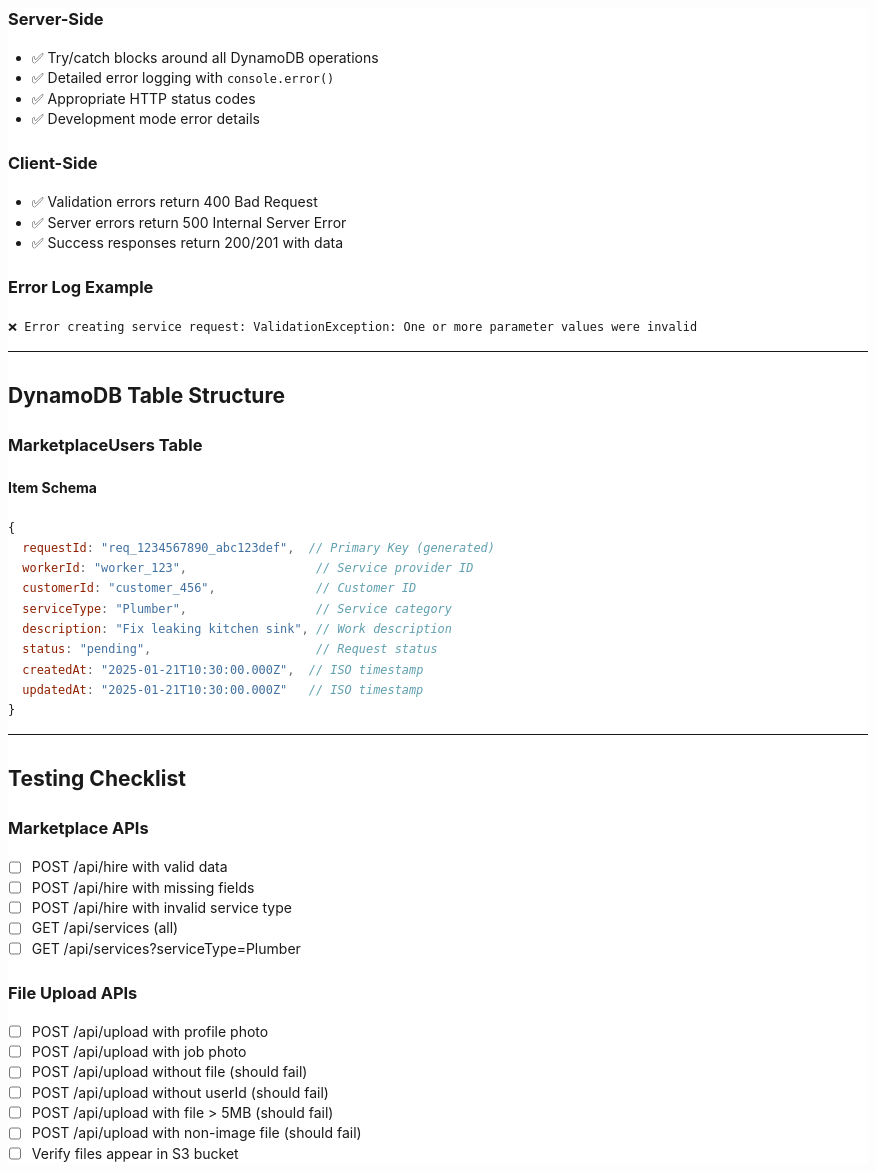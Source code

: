 ### Server-Side
- ✅ Try/catch blocks around all DynamoDB operations
- ✅ Detailed error logging with `console.error()`
- ✅ Appropriate HTTP status codes
- ✅ Development mode error details

### Client-Side
- ✅ Validation errors return 400 Bad Request
- ✅ Server errors return 500 Internal Server Error
- ✅ Success responses return 200/201 with data

### Error Log Example
```
❌ Error creating service request: ValidationException: One or more parameter values were invalid
```

---

## DynamoDB Table Structure

### MarketplaceUsers Table

#### Item Schema
```javascript
{
  requestId: "req_1234567890_abc123def",  // Primary Key (generated)
  workerId: "worker_123",                  // Service provider ID
  customerId: "customer_456",              // Customer ID
  serviceType: "Plumber",                  // Service category
  description: "Fix leaking kitchen sink", // Work description
  status: "pending",                       // Request status
  createdAt: "2025-01-21T10:30:00.000Z",  // ISO timestamp
  updatedAt: "2025-01-21T10:30:00.000Z"   // ISO timestamp
}
```

---

## Testing Checklist

### Marketplace APIs
- [ ] POST /api/hire with valid data
- [ ] POST /api/hire with missing fields
- [ ] POST /api/hire with invalid service type
- [ ] GET /api/services (all)
- [ ] GET /api/services?serviceType=Plumber

### File Upload APIs
- [ ] POST /api/upload with profile photo
- [ ] POST /api/upload with job photo
- [ ] POST /api/upload without file (should fail)
- [ ] POST /api/upload without userId (should fail)
- [ ] POST /api/upload with file > 5MB (should fail)
- [ ] POST /api/upload with non-image file (should fail)
- [ ] Verify files appear in S3 bucket
